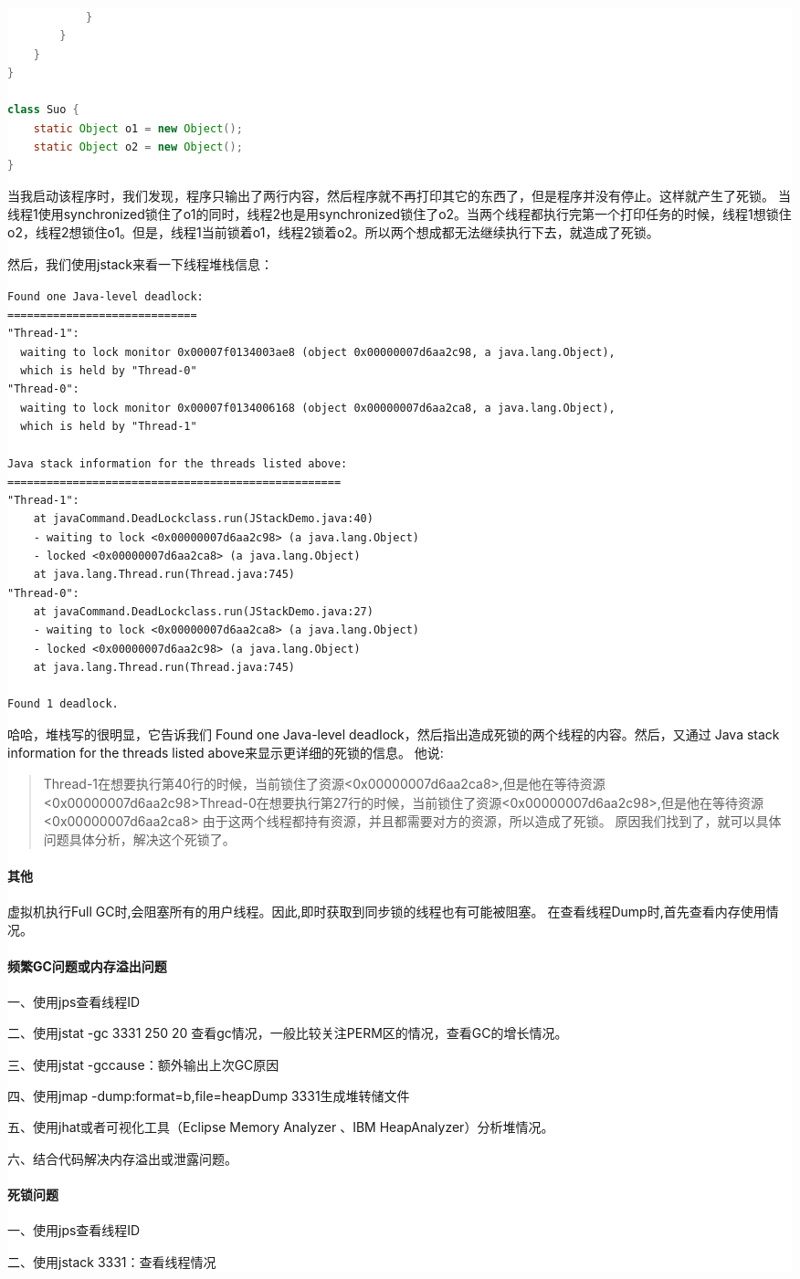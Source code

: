 ```java
            }
        }
    }
}

class Suo {
    static Object o1 = new Object();
    static Object o2 = new Object();
}
```

当我启动该程序时，我们发现，程序只输出了两行内容，然后程序就不再打印其它的东西了，但是程序并没有停止。这样就产生了死锁。 当线程1使用synchronized锁住了o1的同时，线程2也是用synchronized锁住了o2。当两个线程都执行完第一个打印任务的时候，线程1想锁住o2，线程2想锁住o1。但是，线程1当前锁着o1，线程2锁着o2。所以两个想成都无法继续执行下去，就造成了死锁。

然后，我们使用jstack来看一下线程堆栈信息：
	
	Found one Java-level deadlock:
	=============================
	"Thread-1":
	  waiting to lock monitor 0x00007f0134003ae8 (object 0x00000007d6aa2c98, a java.lang.Object),
	  which is held by "Thread-0"
	"Thread-0":
	  waiting to lock monitor 0x00007f0134006168 (object 0x00000007d6aa2ca8, a java.lang.Object),
	  which is held by "Thread-1"
	
	Java stack information for the threads listed above:
	===================================================
	"Thread-1":
	    at javaCommand.DeadLockclass.run(JStackDemo.java:40)
	    - waiting to lock <0x00000007d6aa2c98> (a java.lang.Object)
	    - locked <0x00000007d6aa2ca8> (a java.lang.Object)
	    at java.lang.Thread.run(Thread.java:745)
	"Thread-0":
	    at javaCommand.DeadLockclass.run(JStackDemo.java:27)
	    - waiting to lock <0x00000007d6aa2ca8> (a java.lang.Object)
	    - locked <0x00000007d6aa2c98> (a java.lang.Object)
	    at java.lang.Thread.run(Thread.java:745)
	
	Found 1 deadlock.

哈哈，堆栈写的很明显，它告诉我们 Found one Java-level deadlock，然后指出造成死锁的两个线程的内容。然后，又通过 Java stack information for the threads listed above来显示更详细的死锁的信息。 他说:
> Thread-1在想要执行第40行的时候，当前锁住了资源<0x00000007d6aa2ca8>,但是他在等待资源<0x00000007d6aa2c98>Thread-0在想要执行第27行的时候，当前锁住了资源<0x00000007d6aa2c98>,但是他在等待资源<0x00000007d6aa2ca8> 由于这两个线程都持有资源，并且都需要对方的资源，所以造成了死锁。 原因我们找到了，就可以具体问题具体分析，解决这个死锁了。

#### 其他 ####

虚拟机执行Full GC时,会阻塞所有的用户线程。因此,即时获取到同步锁的线程也有可能被阻塞。 在查看线程Dump时,首先查看内存使用情况。

#### 频繁GC问题或内存溢出问题 ####

一、使用jps查看线程ID

二、使用jstat -gc 3331 250 20 查看gc情况，一般比较关注PERM区的情况，查看GC的增长情况。

三、使用jstat -gccause：额外输出上次GC原因

四、使用jmap -dump:format=b,file=heapDump 3331生成堆转储文件

五、使用jhat或者可视化工具（Eclipse Memory Analyzer 、IBM HeapAnalyzer）分析堆情况。

六、结合代码解决内存溢出或泄露问题。

#### 死锁问题 ####

一、使用jps查看线程ID

二、使用jstack 3331：查看线程情况